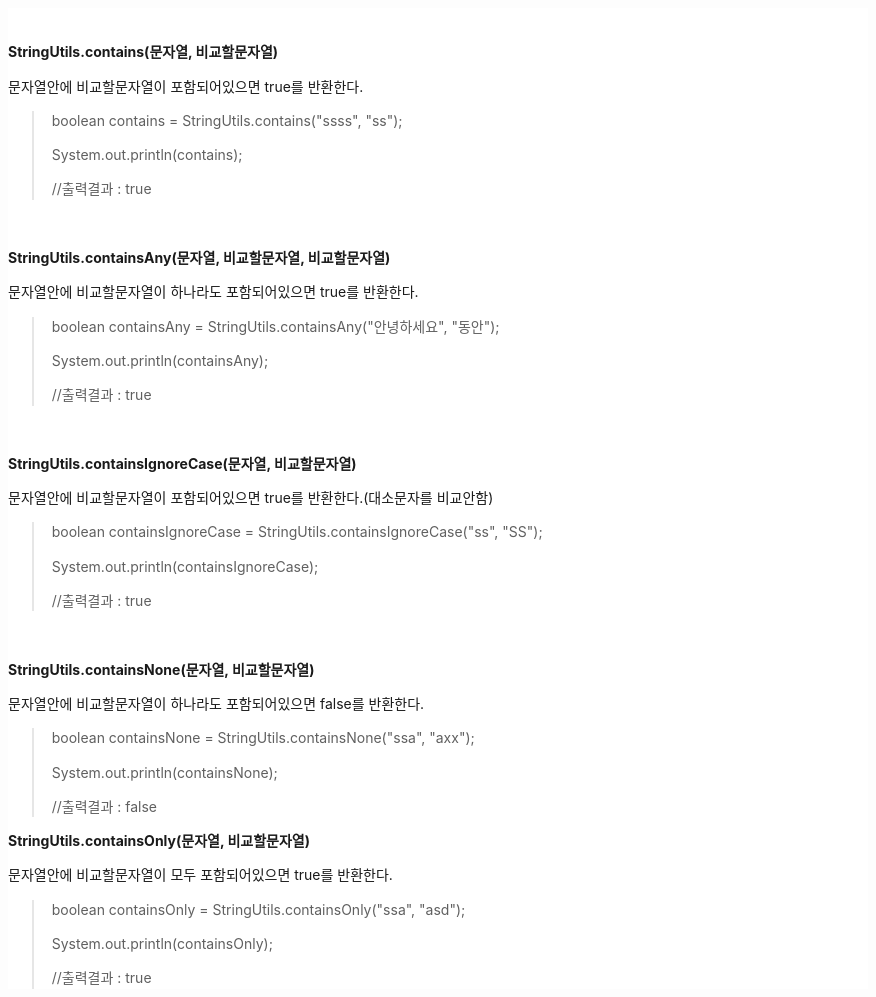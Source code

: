 ​		

**StringUtils.contains(문자열, 비교할문자열)**

문자열안에 비교할문자열이 포함되어있으면 true를 반환한다.

> ​		boolean contains = StringUtils.contains("ssss", "ss");
>
> ​		System.out.println(contains);
>
> ​		//출력결과 : true

​		

**StringUtils.containsAny(문자열, 비교할문자열, 비교할문자열)**

문자열안에 비교할문자열이 하나라도 포함되어있으면 true를 반환한다.

> ​		boolean containsAny = StringUtils.containsAny("안녕하세요", "동안");
>
> ​		System.out.println(containsAny);
>
> ​		//출력결과 : true

​		

**StringUtils.containsIgnoreCase(문자열, 비교할문자열)**

문자열안에 비교할문자열이 포함되어있으면 true를 반환한다.(대소문자를 비교안함)

> ​		boolean containsIgnoreCase = StringUtils.containsIgnoreCase("ss", "SS");
>
> ​		System.out.println(containsIgnoreCase);
>
> ​		//출력결과 : true

​		

**StringUtils.containsNone(문자열, 비교할문자열)**

문자열안에 비교할문자열이 하나라도 포함되어있으면 false를 반환한다.

> ​		boolean containsNone = StringUtils.containsNone("ssa", "axx");
>
> ​		System.out.println(containsNone);
>
> ​		//출력결과 : false







**StringUtils.containsOnly(문자열, 비교할문자열)**

문자열안에 비교할문자열이 모두 포함되어있으면 true를 반환한다.

> ​		boolean containsOnly = StringUtils.containsOnly("ssa", "asd");
>
> ​		System.out.println(containsOnly);
>
> ​		//출력결과 : true
